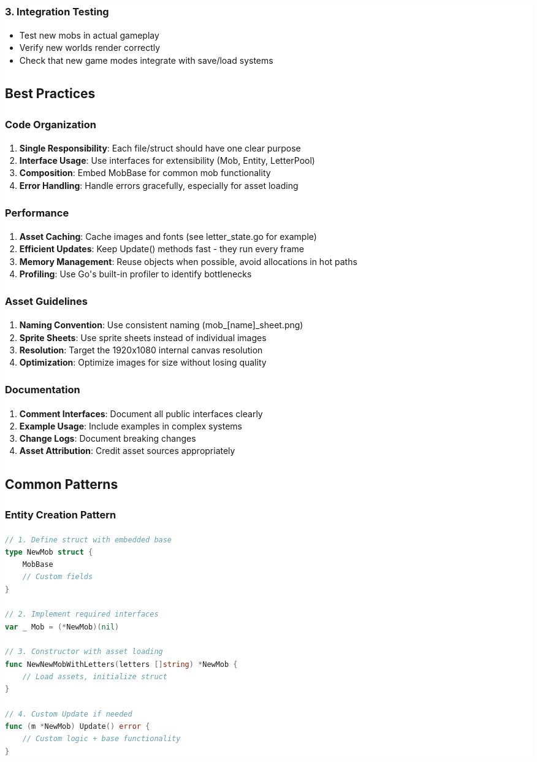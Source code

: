 ```go
```

### 3. Integration Testing

- Test new mobs in actual gameplay
- Verify new worlds render correctly
- Check that new game modes integrate with save/load systems

## Best Practices

### Code Organization

1. **Single Responsibility**: Each file/struct should have one clear purpose
2. **Interface Usage**: Use interfaces for extensibility (Mob, Entity, LetterPool)
3. **Composition**: Embed MobBase for common mob functionality
4. **Error Handling**: Handle errors gracefully, especially for asset loading

### Performance

1. **Asset Caching**: Cache images and fonts (see letter_state.go for example)
2. **Efficient Updates**: Keep Update() methods fast - they run every frame
3. **Memory Management**: Reuse objects when possible, avoid allocations in hot paths
4. **Profiling**: Use Go's built-in profiler to identify bottlenecks

### Asset Guidelines

1. **Naming Convention**: Use consistent naming (mob_[name]_sheet.png)
2. **Sprite Sheets**: Use sprite sheets instead of individual images
3. **Resolution**: Target the 1920x1080 internal canvas resolution
4. **Optimization**: Optimize images for size without losing quality

### Documentation

1. **Comment Interfaces**: Document all public interfaces clearly
2. **Example Usage**: Include examples in complex systems
3. **Change Logs**: Document breaking changes
4. **Asset Attribution**: Credit asset sources appropriately

## Common Patterns

### Entity Creation Pattern

```go
// 1. Define struct with embedded base
type NewMob struct {
    MobBase
    // Custom fields
}

// 2. Implement required interfaces
var _ Mob = (*NewMob)(nil)

// 3. Constructor with asset loading
func NewNewMobWithLetters(letters []string) *NewMob {
    // Load assets, initialize struct
}

// 4. Custom Update if needed
func (m *NewMob) Update() error {
    // Custom logic + base functionality
}
```
